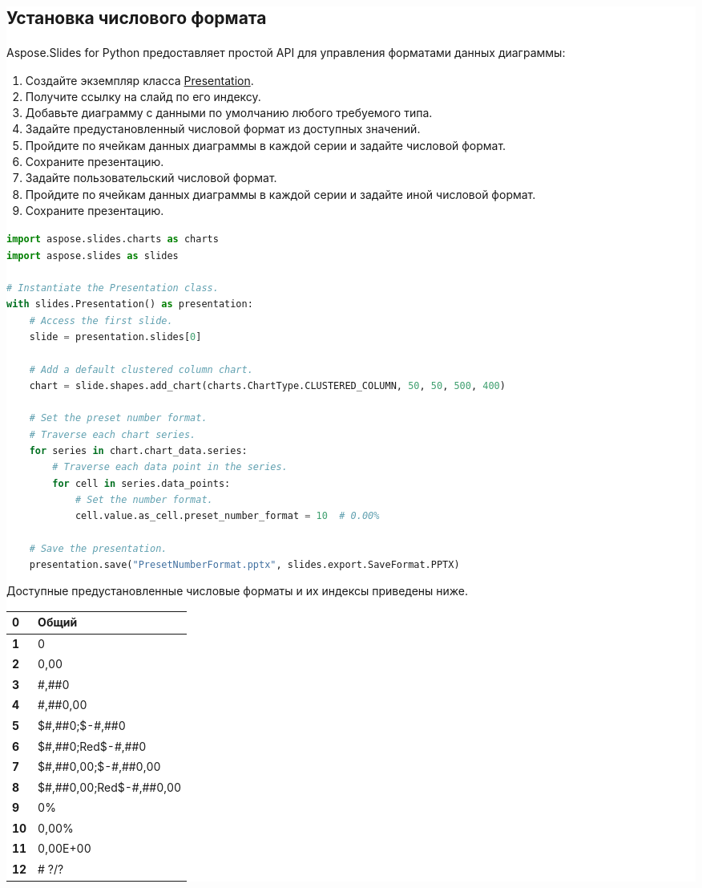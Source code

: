 ## **Установка числового формата**

Aspose.Slides for Python предоставляет простой API для управления форматами данных диаграммы:

1. Создайте экземпляр класса [Presentation](https://reference.aspose.com/slides/python-net/aspose.slides/presentation/).
1. Получите ссылку на слайд по его индексу.
1. Добавьте диаграмму с данными по умолчанию любого требуемого типа.
1. Задайте предустановленный числовой формат из доступных значений.
1. Пройдите по ячейкам данных диаграммы в каждой серии и задайте числовой формат.
1. Сохраните презентацию.
1. Задайте пользовательский числовой формат.
1. Пройдите по ячейкам данных диаграммы в каждой серии и задайте иной числовой формат.
1. Сохраните презентацию.

```py
import aspose.slides.charts as charts
import aspose.slides as slides

# Instantiate the Presentation class.
with slides.Presentation() as presentation:
    # Access the first slide.
    slide = presentation.slides[0]

    # Add a default clustered column chart.
    chart = slide.shapes.add_chart(charts.ChartType.CLUSTERED_COLUMN, 50, 50, 500, 400)

    # Set the preset number format.
    # Traverse each chart series.
    for series in chart.chart_data.series:
        # Traverse each data point in the series.
        for cell in series.data_points:
            # Set the number format.
            cell.value.as_cell.preset_number_format = 10  # 0.00%

    # Save the presentation.
    presentation.save("PresetNumberFormat.pptx", slides.export.SaveFormat.PPTX)
```

Доступные предустановленные числовые форматы и их индексы приведены ниже.

|**0**|Общий|
| :- | :- |
|**1**|0|
|**2**|0,00|
|**3**|#,##0|
|**4**|#,##0,00|
|**5**|$#,##0;$-#,##0|
|**6**|$#,##0;Red$-#,##0|
|**7**|$#,##0,00;$-#,##0,00|
|**8**|$#,##0,00;Red$-#,##0,00|
|**9**|0%|
|**10**|0,00%|
|**11**|0,00E+00|
|**12**|# ?/?|